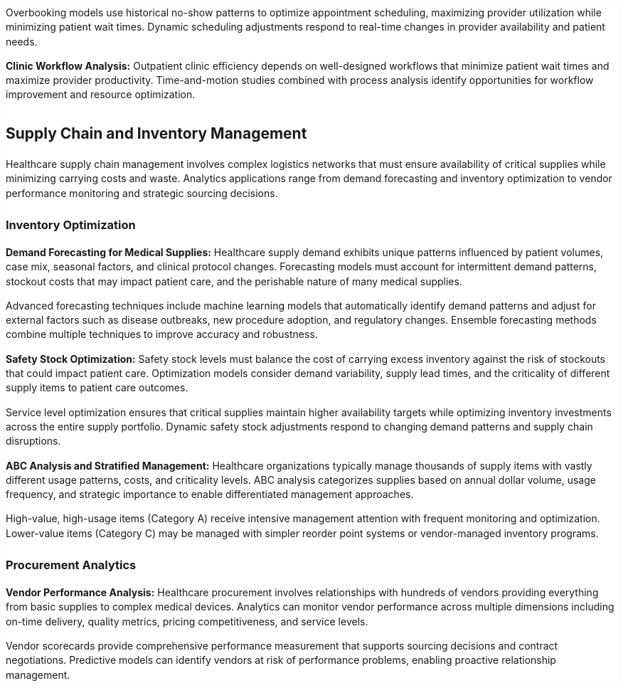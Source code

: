 Overbooking models use historical no-show patterns to optimize appointment scheduling, maximizing provider utilization while minimizing patient wait times. Dynamic scheduling adjustments respond to real-time changes in provider availability and patient needs.

**Clinic Workflow Analysis:** Outpatient clinic efficiency depends on well-designed workflows that minimize patient wait times and maximize provider productivity. Time-and-motion studies combined with process analysis identify opportunities for workflow improvement and resource optimization.

## Supply Chain and Inventory Management

Healthcare supply chain management involves complex logistics networks that must ensure availability of critical supplies while minimizing carrying costs and waste. Analytics applications range from demand forecasting and inventory optimization to vendor performance monitoring and strategic sourcing decisions.

### Inventory Optimization

**Demand Forecasting for Medical Supplies:** Healthcare supply demand exhibits unique patterns influenced by patient volumes, case mix, seasonal factors, and clinical protocol changes. Forecasting models must account for intermittent demand patterns, stockout costs that may impact patient care, and the perishable nature of many medical supplies.

Advanced forecasting techniques include machine learning models that automatically identify demand patterns and adjust for external factors such as disease outbreaks, new procedure adoption, and regulatory changes. Ensemble forecasting methods combine multiple techniques to improve accuracy and robustness.

**Safety Stock Optimization:** Safety stock levels must balance the cost of carrying excess inventory against the risk of stockouts that could impact patient care. Optimization models consider demand variability, supply lead times, and the criticality of different supply items to patient care outcomes.

Service level optimization ensures that critical supplies maintain higher availability targets while optimizing inventory investments across the entire supply portfolio. Dynamic safety stock adjustments respond to changing demand patterns and supply chain disruptions.

**ABC Analysis and Stratified Management:** Healthcare organizations typically manage thousands of supply items with vastly different usage patterns, costs, and criticality levels. ABC analysis categorizes supplies based on annual dollar volume, usage frequency, and strategic importance to enable differentiated management approaches.

High-value, high-usage items (Category A) receive intensive management attention with frequent monitoring and optimization. Lower-value items (Category C) may be managed with simpler reorder point systems or vendor-managed inventory programs.

### Procurement Analytics

**Vendor Performance Analysis:** Healthcare procurement involves relationships with hundreds of vendors providing everything from basic supplies to complex medical devices. Analytics can monitor vendor performance across multiple dimensions including on-time delivery, quality metrics, pricing competitiveness, and service levels.

Vendor scorecards provide comprehensive performance measurement that supports sourcing decisions and contract negotiations. Predictive models can identify vendors at risk of performance problems, enabling proactive relationship management.
